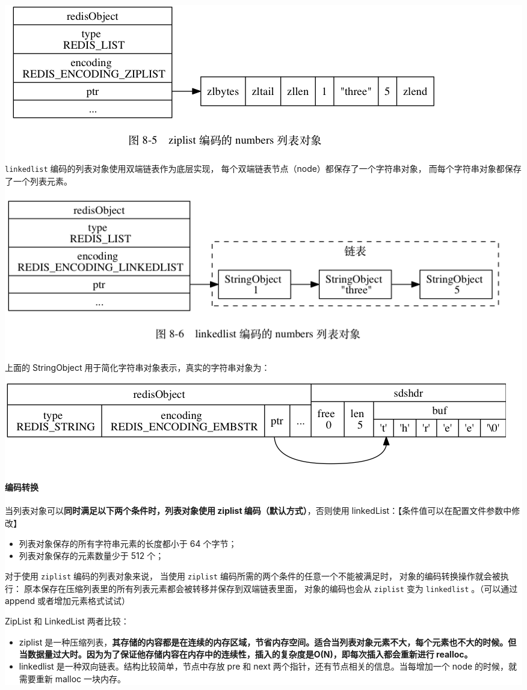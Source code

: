 ![image-20230516224553257](%E4%B8%80%E3%80%81%E6%95%B0%E6%8D%AE%E7%BB%93%E6%9E%84%E4%B8%8E%E5%AF%B9%E8%B1%A1.resource/image-20230516224553257.png)

 `linkedlist` 编码的列表对象使用双端链表作为底层实现， 每个双端链表节点（node）都保存了一个字符串对象， 而每个字符串对象都保存了一个列表元素。

![image-20230516224952710](%E4%B8%80%E3%80%81%E6%95%B0%E6%8D%AE%E7%BB%93%E6%9E%84%E4%B8%8E%E5%AF%B9%E8%B1%A1.resource/image-20230516224952710.png)

上面的 StringObject 用于简化字符串对象表示，真实的字符串对象为：

![image-20230516225138990](%E4%B8%80%E3%80%81%E6%95%B0%E6%8D%AE%E7%BB%93%E6%9E%84%E4%B8%8E%E5%AF%B9%E8%B1%A1.resource/image-20230516225138990.png)

#### 编码转换

当列表对象可以**同时满足以下两个条件时，列表对象使用 ziplist 编码（默认方式）**，否则使用 linkedList：【条件值可以在配置文件参数中修改】

- 列表对象保存的所有字符串元素的长度都小于 64 个字节；
- 列表对象保存的元素数量少于 512 个；

对于使用 `ziplist` 编码的列表对象来说， 当使用 `ziplist` 编码所需的两个条件的任意一个不能被满足时， 对象的编码转换操作就会被执行： 原本保存在压缩列表里的所有列表元素都会被转移并保存到双端链表里面， 对象的编码也会从 `ziplist` 变为 `linkedlist` 。（可以通过 append 或者增加元素格式试试）

ZipList 和 LinkedList 两者比较：
- ziplist 是一种压缩列表，**其存储的内容都是在连续的内存区域，节省内存空间。适合当列表对象元素不大，每个元素也不大的时候。但当数据量过大时。因为为了保证他存储内容在内存中的连续性，插入的复杂度是O(N)，即每次插入都会重新进行 realloc。**
- linkedlist 是一种双向链表。结构比较简单，节点中存放 pre 和 next 两个指针，还有节点相关的信息。当每增加一个 node 的时候，就需要重新 malloc 一块内存。
